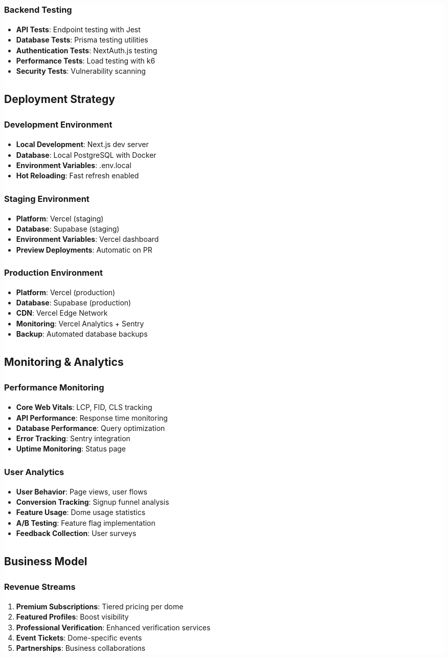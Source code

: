 ### Backend Testing
- **API Tests**: Endpoint testing with Jest
- **Database Tests**: Prisma testing utilities
- **Authentication Tests**: NextAuth.js testing
- **Performance Tests**: Load testing with k6
- **Security Tests**: Vulnerability scanning

## Deployment Strategy

### Development Environment
- **Local Development**: Next.js dev server
- **Database**: Local PostgreSQL with Docker
- **Environment Variables**: .env.local
- **Hot Reloading**: Fast refresh enabled

### Staging Environment
- **Platform**: Vercel (staging)
- **Database**: Supabase (staging)
- **Environment Variables**: Vercel dashboard
- **Preview Deployments**: Automatic on PR

### Production Environment
- **Platform**: Vercel (production)
- **Database**: Supabase (production)
- **CDN**: Vercel Edge Network
- **Monitoring**: Vercel Analytics + Sentry
- **Backup**: Automated database backups

## Monitoring & Analytics

### Performance Monitoring
- **Core Web Vitals**: LCP, FID, CLS tracking
- **API Performance**: Response time monitoring
- **Database Performance**: Query optimization
- **Error Tracking**: Sentry integration
- **Uptime Monitoring**: Status page

### User Analytics
- **User Behavior**: Page views, user flows
- **Conversion Tracking**: Signup funnel analysis
- **Feature Usage**: Dome usage statistics
- **A/B Testing**: Feature flag implementation
- **Feedback Collection**: User surveys

## Business Model

### Revenue Streams
1. **Premium Subscriptions**: Tiered pricing per dome
2. **Featured Profiles**: Boost visibility
3. **Professional Verification**: Enhanced verification services
4. **Event Tickets**: Dome-specific events
5. **Partnerships**: Business collaborations
